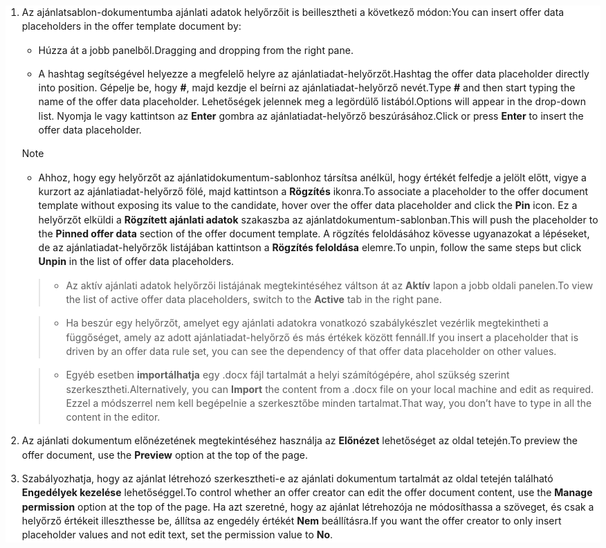 1.  <span data-ttu-id="beb60-179">Az ajánlatsablon-dokumentumba ajánlati adatok helyőrzőit is beillesztheti a következő módon:</span><span class="sxs-lookup"><span data-stu-id="beb60-179">You can insert offer data placeholders in the offer template document by:</span></span>

    - <span data-ttu-id="beb60-180">Húzza át a jobb panelből.</span><span class="sxs-lookup"><span data-stu-id="beb60-180">Dragging and dropping from the right pane.</span></span>

    - <span data-ttu-id="beb60-181">A hashtag segítségével helyezze a megfelelő helyre az ajánlatiadat-helyőrzőt.</span><span class="sxs-lookup"><span data-stu-id="beb60-181">Hashtag the offer data placeholder directly into position.</span></span> <span data-ttu-id="beb60-182">Gépelje be, hogy **\#**, majd kezdje el beírni az ajánlatiadat-helyőrző nevét.</span><span class="sxs-lookup"><span data-stu-id="beb60-182">Type **\#** and then start typing the name of the offer data placeholder.</span></span> <span data-ttu-id="beb60-183">Lehetőségek jelennek meg a legördülő listából.</span><span class="sxs-lookup"><span data-stu-id="beb60-183">Options will appear in the drop-down list.</span></span> <span data-ttu-id="beb60-184">Nyomja le vagy kattintson az **Enter** gombra az ajánlatiadat-helyőrző beszúrásához.</span><span class="sxs-lookup"><span data-stu-id="beb60-184">Click or press **Enter** to insert the offer data placeholder.</span></span>

    >[!NOTE]
    > - <span data-ttu-id="beb60-185">Ahhoz, hogy egy helyőrzőt az ajánlatidokumentum-sablonhoz társítsa anélkül, hogy értékét felfedje a jelölt előtt, vigye a kurzort az ajánlatiadat-helyőrző fölé, majd kattintson a **Rögzítés** ikonra.</span><span class="sxs-lookup"><span data-stu-id="beb60-185">To associate a placeholder to the offer document template without exposing its value to the candidate, hover over the offer data placeholder and click the **Pin** icon.</span></span> <span data-ttu-id="beb60-186">Ez a helyőrzőt elküldi a **Rögzített ajánlati adatok** szakaszba az ajánlatdokumentum-sablonban.</span><span class="sxs-lookup"><span data-stu-id="beb60-186">This will push the placeholder to the **Pinned offer data** section of the offer document template.</span></span> <span data-ttu-id="beb60-187">A rögzítés feloldásához kövesse ugyanazokat a lépéseket, de az ajánlatiadat-helyőrzők listájában kattintson a **Rögzítés feloldása** elemre.</span><span class="sxs-lookup"><span data-stu-id="beb60-187">To unpin, follow the same steps but click **Unpin** in the list of offer data placeholders.</span></span>

    > - <span data-ttu-id="beb60-188">Az aktív ajánlati adatok helyőrzői listájának megtekintéséhez váltson át az **Aktív** lapon a jobb oldali panelen.</span><span class="sxs-lookup"><span data-stu-id="beb60-188">To view the list of active offer data placeholders, switch to the **Active** tab in the right pane.</span></span>

    > - <span data-ttu-id="beb60-189">Ha beszúr egy helyőrzőt, amelyet egy ajánlati adatokra vonatkozó szabálykészlet vezérlik megtekintheti a függőséget, amely az adott ajánlatiadat-helyőrző és más értékek között fennáll.</span><span class="sxs-lookup"><span data-stu-id="beb60-189">If you insert a placeholder that is driven by an offer data rule set, you can see the dependency of that offer data placeholder on other values.</span></span>

    > - <span data-ttu-id="beb60-190">Egyéb esetben **importálhatja** egy .docx fájl tartalmát a helyi számítógépére, ahol szükség szerint szerkesztheti.</span><span class="sxs-lookup"><span data-stu-id="beb60-190">Alternatively, you can **Import** the content from a .docx file on your local machine and edit as required.</span></span> <span data-ttu-id="beb60-191">Ezzel a módszerrel nem kell begépelnie a szerkesztőbe minden tartalmat.</span><span class="sxs-lookup"><span data-stu-id="beb60-191">That way, you don’t have to type in all the content in the editor.</span></span>

1. <span data-ttu-id="beb60-192">Az ajánlati dokumentum előnézetének megtekintéséhez használja az **Előnézet** lehetőséget az oldal tetején.</span><span class="sxs-lookup"><span data-stu-id="beb60-192">To preview the offer document, use the **Preview** option at the top of the page.</span></span>

1. <span data-ttu-id="beb60-193">Szabályozhatja, hogy az ajánlat létrehozó szerkesztheti-e az ajánlati dokumentum tartalmát az oldal tetején található **Engedélyek kezelése** lehetőséggel.</span><span class="sxs-lookup"><span data-stu-id="beb60-193">To control whether an offer creator can edit the offer document content, use the **Manage permission** option at the top of the page.</span></span> <span data-ttu-id="beb60-194">Ha azt szeretné, hogy az ajánlat létrehozója ne módosíthassa a szöveget, és csak a helyőrző értékeit illeszthesse be, állítsa az engedély értékét **Nem** beállításra.</span><span class="sxs-lookup"><span data-stu-id="beb60-194">If you want the offer creator to only insert placeholder values and not edit text, set the permission value to **No**.</span></span>
